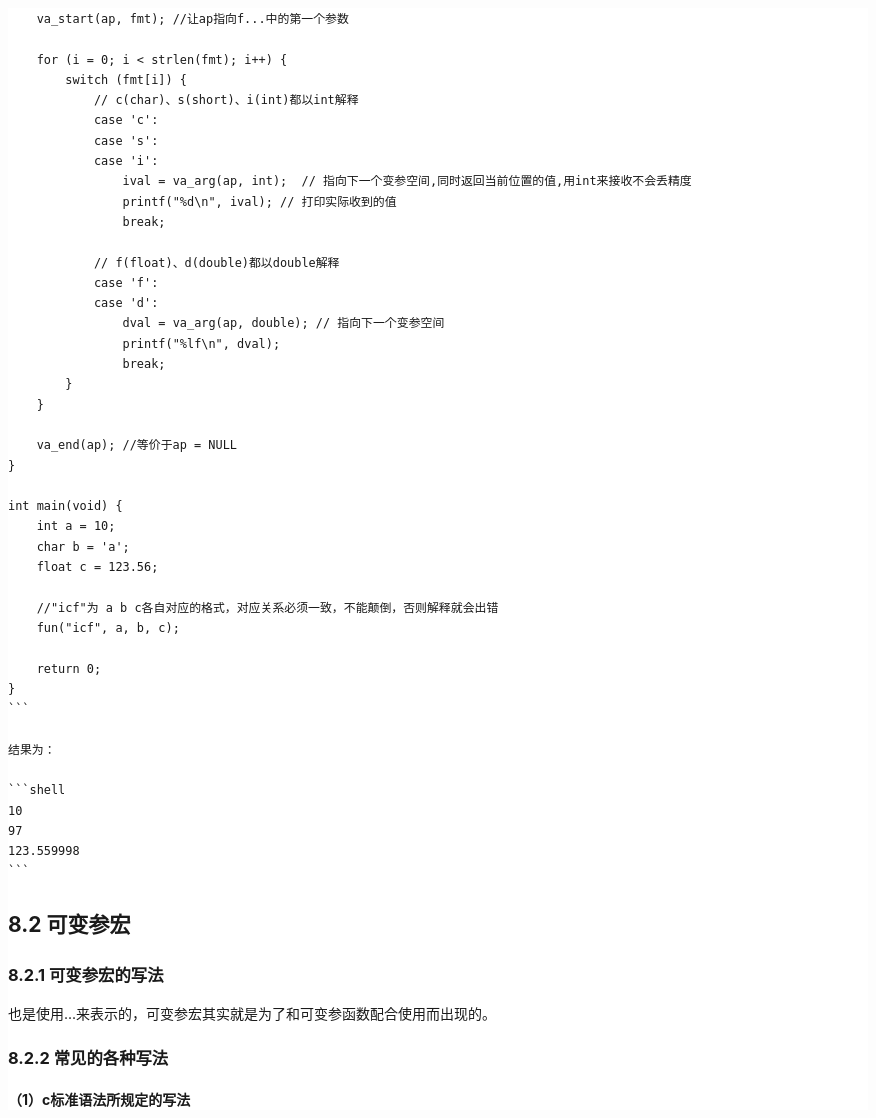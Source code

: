         va_start(ap, fmt); //让ap指向f...中的第一个参数

        for (i = 0; i < strlen(fmt); i++) {
            switch (fmt[i]) {
                // c(char)、s(short)、i(int)都以int解释
                case 'c':
                case 's':
                case 'i':
                    ival = va_arg(ap, int);  // 指向下一个变参空间,同时返回当前位置的值,用int来接收不会丢精度
                    printf("%d\n", ival); // 打印实际收到的值
                    break;

                // f(float)、d(double)都以double解释
                case 'f':
                case 'd':
                    dval = va_arg(ap, double); // 指向下一个变参空间
                    printf("%lf\n", dval);
                    break;
            }
        }

        va_end(ap); //等价于ap = NULL
    }

    int main(void) {
        int a = 10;
        char b = 'a';
        float c = 123.56;

        //"icf"为 a b c各自对应的格式，对应关系必须一致，不能颠倒，否则解释就会出错
        fun("icf", a, b, c);

        return 0;
    }
    ```

    结果为：

    ```shell
    10
    97
    123.559998
    ```

## 8.2 可变参宏

### 8.2.1 可变参宏的写法

也是使用...来表示的，可变参宏其实就是为了和可变参函数配合使用而出现的。

### 8.2.2 常见的各种写法

#### （1）c标准语法所规定的写法
